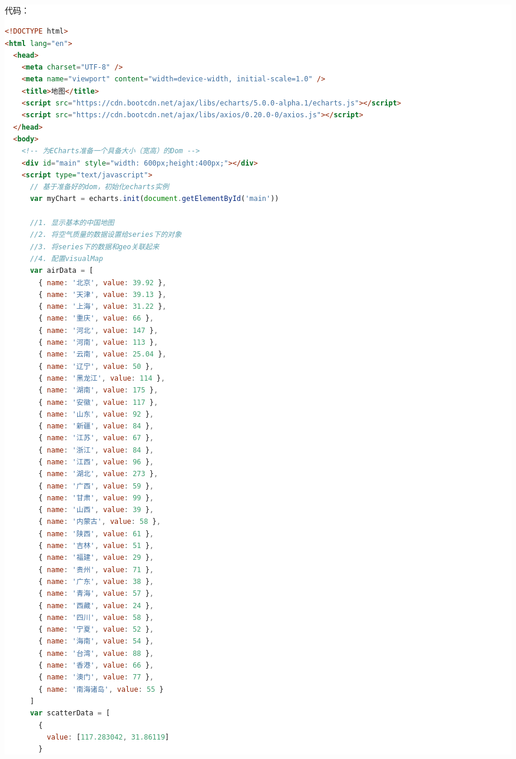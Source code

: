 代码：

```html
<!DOCTYPE html>
<html lang="en">
  <head>
    <meta charset="UTF-8" />
    <meta name="viewport" content="width=device-width, initial-scale=1.0" />
    <title>地图</title>
    <script src="https://cdn.bootcdn.net/ajax/libs/echarts/5.0.0-alpha.1/echarts.js"></script>
    <script src="https://cdn.bootcdn.net/ajax/libs/axios/0.20.0-0/axios.js"></script>
  </head>
  <body>
    <!-- 为ECharts准备一个具备大小（宽高）的Dom -->
    <div id="main" style="width: 600px;height:400px;"></div>
    <script type="text/javascript">
      // 基于准备好的dom，初始化echarts实例
      var myChart = echarts.init(document.getElementById('main'))

      //1. 显示基本的中国地图
      //2. 将空气质量的数据设置给series下的对象
      //3. 将series下的数据和geo关联起来
      //4. 配置visualMap
      var airData = [
        { name: '北京', value: 39.92 },
        { name: '天津', value: 39.13 },
        { name: '上海', value: 31.22 },
        { name: '重庆', value: 66 },
        { name: '河北', value: 147 },
        { name: '河南', value: 113 },
        { name: '云南', value: 25.04 },
        { name: '辽宁', value: 50 },
        { name: '黑龙江', value: 114 },
        { name: '湖南', value: 175 },
        { name: '安徽', value: 117 },
        { name: '山东', value: 92 },
        { name: '新疆', value: 84 },
        { name: '江苏', value: 67 },
        { name: '浙江', value: 84 },
        { name: '江西', value: 96 },
        { name: '湖北', value: 273 },
        { name: '广西', value: 59 },
        { name: '甘肃', value: 99 },
        { name: '山西', value: 39 },
        { name: '内蒙古', value: 58 },
        { name: '陕西', value: 61 },
        { name: '吉林', value: 51 },
        { name: '福建', value: 29 },
        { name: '贵州', value: 71 },
        { name: '广东', value: 38 },
        { name: '青海', value: 57 },
        { name: '西藏', value: 24 },
        { name: '四川', value: 58 },
        { name: '宁夏', value: 52 },
        { name: '海南', value: 54 },
        { name: '台湾', value: 88 },
        { name: '香港', value: 66 },
        { name: '澳门', value: 77 },
        { name: '南海诸岛', value: 55 }
      ]
      var scatterData = [
        {
          value: [117.283042, 31.86119]
        }
```